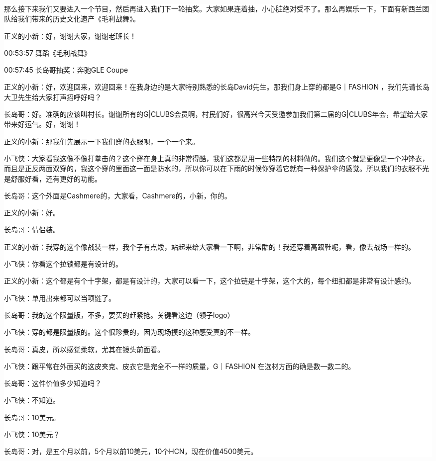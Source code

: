 
那么接下来我们又要进入一个节目，然后再进入我们下一轮抽奖。大家如果连着抽，小心脏绝对受不了。那么再娱乐一下，下面有新西兰团队给我们带来的历史文化遗产《毛利战舞》。



正义的小新：好，谢谢大家，谢谢老班长！


00:53:57 舞蹈《毛利战舞》

00:57:45 长岛哥抽奖：奔驰GLE Coupe

正义的小新：好，欢迎回来，欢迎回来！在我身边的是大家特别熟悉的长岛David先生。那我们身上穿的都是G｜FASHION   ，我们先请长岛大卫先生给大家打声招呼好吗？



长岛哥：好。准确的应该叫村长。谢谢所有的G|CLUBS会员啊，村民们好，很高兴今天受邀参加我们第二届的G|CLUBS年会，希望给大家带来好运气。好，谢谢！


正义的小新：那我们先展示一下我们穿的衣服呗，一个一个来。


小飞侠：大家看我这像不像打拳击的？这个穿在身上真的非常得酷，我们这都是用一些特制的材料做的。我们这个就是更像是一个冲锋衣，而且是正反两面双穿的，我这个穿的里面这一面是防水的，所以你可以在下雨的时候你穿着它就有一种保护伞的感觉。所以我们的衣服不光是舒服好看，还有更好的功能。


长岛哥：这个外面是Cashmere的，大家看，Cashmere的，小新，你的。


正义的小新：好。


长岛哥：情侣装。


正义的小新：我穿的这个像战装一样，我个子有点矮，站起来给大家看一下啊，非常酷的！我还穿着高跟鞋呢，看，像去战场一样的。


小飞侠：你看这个拉锁都是有设计的。


正义的小新：这个都是有个十字架，都是有设计的，大家可以看一下，这个拉链是十字架，这个大的，每个纽扣都是非常有设计感的。


小飞侠：单用出来都可以当项链了。


长岛哥：我的这个限量版，不多，要买的赶紧抢。关键看这边（领子logo）


小飞侠：穿的都是限量版的。这个很珍贵的，因为现场摸的这种感受真的不一样。


长岛哥：真皮，所以感觉柔软，尤其在镜头前面看。


小飞侠：跟平常在外面买的这皮夹克、皮衣它是完全不一样的质量，G｜FASHION   在选材方面的确是数一数二的。


长岛哥：这件价值多少知道吗？


小飞侠：不知道。


长岛哥：10美元。


小飞侠：10美元？


长岛哥：对，是五个月以前，5个月以前10美元，10个HCN，现在价值4500美元。
